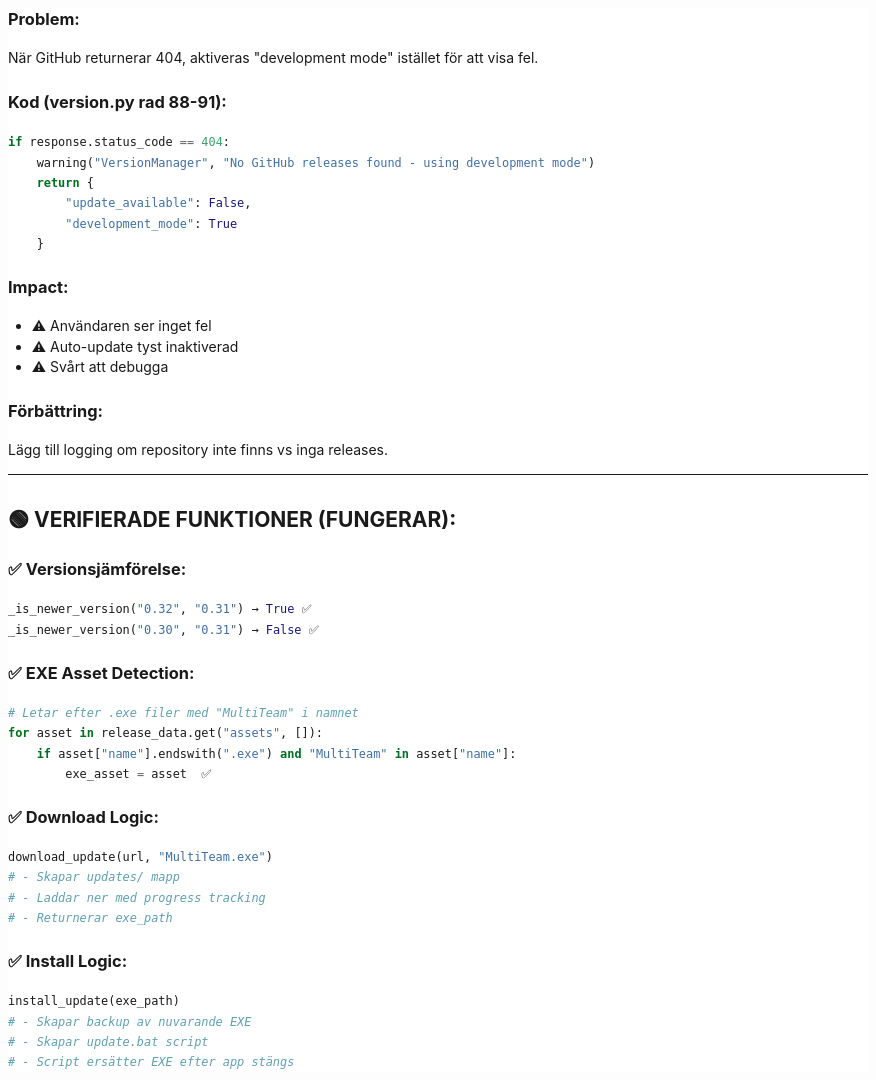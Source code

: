 ### Problem:
När GitHub returnerar 404, aktiveras "development mode" istället för att visa fel.

### Kod (version.py rad 88-91):
```python
if response.status_code == 404:
    warning("VersionManager", "No GitHub releases found - using development mode")
    return {
        "update_available": False,
        "development_mode": True
    }
```

### Impact:
- ⚠️ Användaren ser inget fel
- ⚠️ Auto-update tyst inaktiverad
- ⚠️ Svårt att debugga

### Förbättring:
Lägg till logging om repository inte finns vs inga releases.

---

## 🟢 VERIFIERADE FUNKTIONER (FUNGERAR):

### ✅ Versionsjämförelse:
```python
_is_newer_version("0.32", "0.31") → True ✅
_is_newer_version("0.30", "0.31") → False ✅
```

### ✅ EXE Asset Detection:
```python
# Letar efter .exe filer med "MultiTeam" i namnet
for asset in release_data.get("assets", []):
    if asset["name"].endswith(".exe") and "MultiTeam" in asset["name"]:
        exe_asset = asset  ✅
```

### ✅ Download Logic:
```python
download_update(url, "MultiTeam.exe")
# - Skapar updates/ mapp
# - Laddar ner med progress tracking
# - Returnerar exe_path
```

### ✅ Install Logic:
```python
install_update(exe_path)
# - Skapar backup av nuvarande EXE
# - Skapar update.bat script
# - Script ersätter EXE efter app stängs
```
